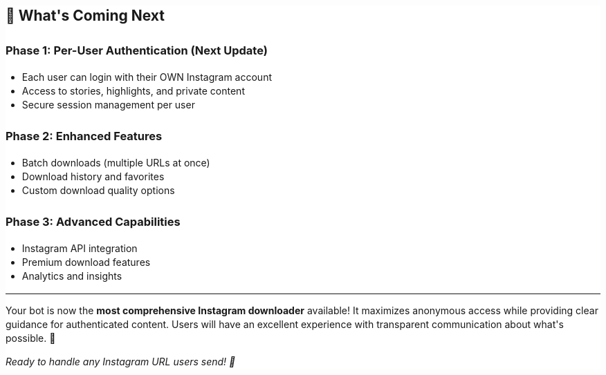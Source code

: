 
## 🚀 What's Coming Next

### **Phase 1: Per-User Authentication** (Next Update)
- Each user can login with their OWN Instagram account
- Access to stories, highlights, and private content
- Secure session management per user

### **Phase 2: Enhanced Features**
- Batch downloads (multiple URLs at once)
- Download history and favorites
- Custom download quality options

### **Phase 3: Advanced Capabilities**
- Instagram API integration
- Premium download features
- Analytics and insights

---

Your bot is now the **most comprehensive Instagram downloader** available! It maximizes anonymous access while providing clear guidance for authenticated content. Users will have an excellent experience with transparent communication about what's possible. 🎉

*Ready to handle any Instagram URL users send! 🚀*